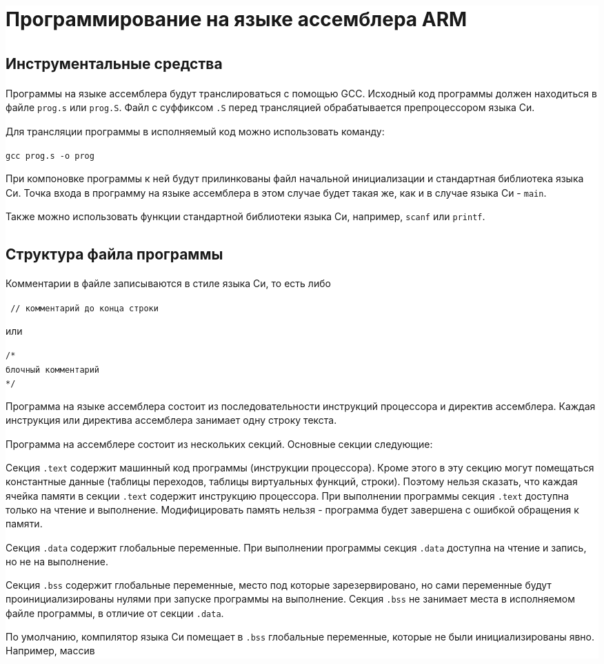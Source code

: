 # Программирование на языке ассемблера ARM

## Инструментальные средства

Программы на языке ассемблера будут транслироваться с помощью GCC.
Исходный код программы должен находиться в файле `prog.s` или `prog.S`.
Файл с суффиксом `.S` перед трансляцией обрабатывается препроцессором языка Си.

Для трансляции программы в исполняемый код можно использовать команду:
```
gcc prog.s -o prog
```

При компоновке программы к ней будут прилинкованы файл начальной инициализации
и стандартная библиотека языка Си. Точка входа в программу на языке ассемблера
в этом случае будет такая же, как и в случае языка Си - `main`.

Также можно использовать функции стандартной библиотеки языка Си,
например, `scanf` или `printf`.

## Структура файла программы

Комментарии в файле записываются в стиле языка Си, то есть либо
```
 // комментарий до конца строки
```

или

```
/*
блочный комментарий
*/
```

Программа на языке ассемблера состоит из последовательности инструкций процессора
и директив ассемблера. Каждая инструкция или директива ассемблера занимает одну строку текста.

Программа на ассемблере состоит из нескольких секций. Основные секции следующие:

Секция `.text` содержит машинный код программы (инструкции процессора). Кроме этого
в эту секцию могут помещаться константные данные (таблицы переходов, таблицы виртуальных
функций, строки). Поэтому нельзя сказать, что каждая ячейка памяти в секции `.text`
содержит инструкцию процессора. При выполнении программы секция `.text` доступна только
на чтение и выполнение. Модифицировать память нельзя - программа будет завершена с
ошибкой обращения к памяти.

Секция `.data` содержит глобальные переменные. При выполнении программы секция `.data`
доступна на чтение и запись, но не на выполнение.

Секция `.bss` содержит глобальные переменные, место под которые зарезервировано,
но сами переменные будут проинициализированы нулями при запуске программы на выполнение.
Секция `.bss` не занимает места в исполняемом файле программы, в отличие от секции `.data`.

По умолчанию, компилятор языка Си помещает в `.bss` глобальные переменные, которые не были
инициализированы явно. Например, массив
